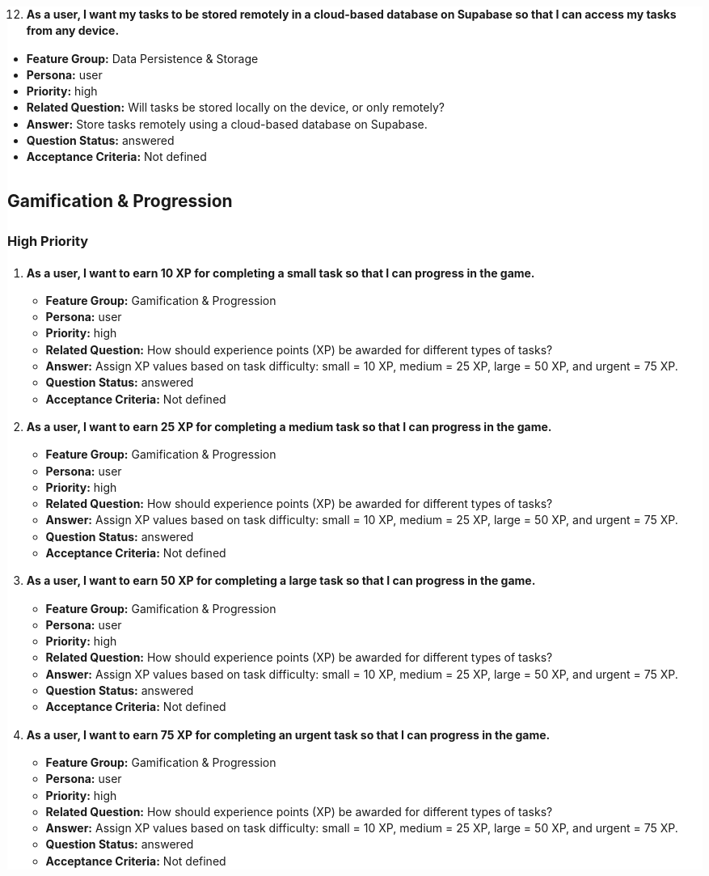 12. **As a user, I want my tasks to be stored remotely in a cloud-based database on Supabase so that I can access my tasks from any device.**
   - **Feature Group:** Data Persistence & Storage
   - **Persona:** user
   - **Priority:** high
   - **Related Question:** Will tasks be stored locally on the device, or only remotely?
   - **Answer:** Store tasks remotely using a cloud-based database on Supabase.
   - **Question Status:** answered
   - **Acceptance Criteria:** Not defined


## Gamification & Progression

### High Priority

1. **As a user, I want to earn 10 XP for completing a small task so that I can progress in the game.**
   - **Feature Group:** Gamification & Progression
   - **Persona:** user
   - **Priority:** high
   - **Related Question:** How should experience points (XP) be awarded for different types of tasks?
   - **Answer:** Assign XP values based on task difficulty: small = 10 XP, medium = 25 XP, large = 50 XP, and urgent = 75 XP.
   - **Question Status:** answered
   - **Acceptance Criteria:** Not defined

2. **As a user, I want to earn 25 XP for completing a medium task so that I can progress in the game.**
   - **Feature Group:** Gamification & Progression
   - **Persona:** user
   - **Priority:** high
   - **Related Question:** How should experience points (XP) be awarded for different types of tasks?
   - **Answer:** Assign XP values based on task difficulty: small = 10 XP, medium = 25 XP, large = 50 XP, and urgent = 75 XP.
   - **Question Status:** answered
   - **Acceptance Criteria:** Not defined

3. **As a user, I want to earn 50 XP for completing a large task so that I can progress in the game.**
   - **Feature Group:** Gamification & Progression
   - **Persona:** user
   - **Priority:** high
   - **Related Question:** How should experience points (XP) be awarded for different types of tasks?
   - **Answer:** Assign XP values based on task difficulty: small = 10 XP, medium = 25 XP, large = 50 XP, and urgent = 75 XP.
   - **Question Status:** answered
   - **Acceptance Criteria:** Not defined

4. **As a user, I want to earn 75 XP for completing an urgent task so that I can progress in the game.**
   - **Feature Group:** Gamification & Progression
   - **Persona:** user
   - **Priority:** high
   - **Related Question:** How should experience points (XP) be awarded for different types of tasks?
   - **Answer:** Assign XP values based on task difficulty: small = 10 XP, medium = 25 XP, large = 50 XP, and urgent = 75 XP.
   - **Question Status:** answered
   - **Acceptance Criteria:** Not defined
